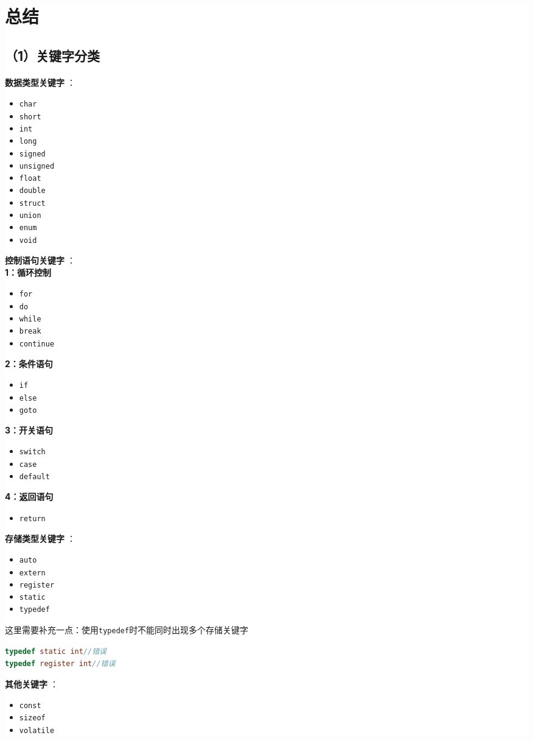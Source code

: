 
# 总结

## （1）关键字分类

**数据类型关键字** ：

- `char`
- `short`
- `int`
- `long`
- `signed`
- `unsigned`
- `float`
- `double`
- `struct`
- `union`
- `enum`
- `void`

**控制语句关键字** ：  
**1：循环控制**

- `for`
- `do`
- `while`
- `break`
- `continue`

**2：条件语句**

- `if`
- `else`
- `goto`

**3：开关语句**

- `switch`
- `case`
- `default`

**4：返回语句**

- `return`

**存储类型关键字** ：

- `auto`
- `extern`
- `register`
- `static`
- `typedef`

这里需要补充一点：使用`typedef`时不能同时出现多个存储关键字

```c
typedef static int//错误
typedef register int//错误
```

**其他关键字** ：

- `const`
- `sizeof`
- `volatile`